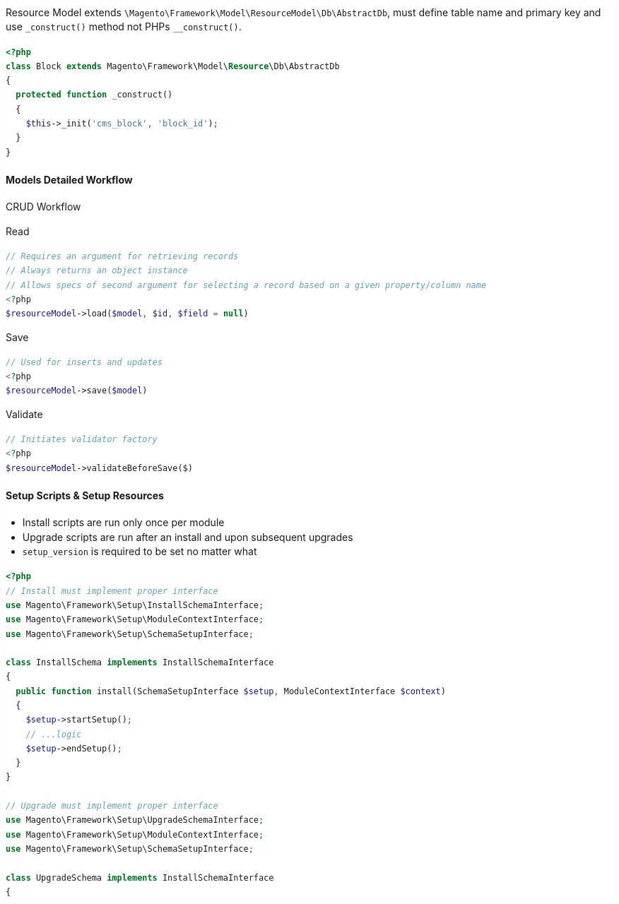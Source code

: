 Resource Model extends ```\Magento\Framework\Model\ResourceModel\Db\AbstractDb```, must define table name and primary key and use ```_construct()``` method not PHPs ```__construct()```.
```php
<?php
class Block extends Magento\Framework\Model\Resource\Db\AbstractDb
{
  protected function _construct()
  {
    $this->_init('cms_block', 'block_id');
  }
}
```

#### Models Detailed Workflow
CRUD Workflow

Read
```php
// Requires an argument for retrieving records
// Always returns an object instance
// Allows specs of second argument for selecting a record based on a given property/column name
<?php
$resourceModel->load($model, $id, $field = null)
```
Save
```php
// Used for inserts and updates
<?php
$resourceModel->save($model)
```

Validate
```php
// Initiates validator factory
<?php
$resourceModel->validateBeforeSave($)
```

#### Setup Scripts & Setup Resources
* Install scripts are run only once per module
* Upgrade scripts are run after an install and upon subsequent upgrades
* ```setup_version``` is required to be set no matter what

```php
<?php
// Install must implement proper interface
use Magento\Framework\Setup\InstallSchemaInterface;
use Magento\Framework\Setup\ModuleContextInterface;
use Magento\Framework\Setup\SchemaSetupInterface;

class InstallSchema implements InstallSchemaInterface
{
  public function install(SchemaSetupInterface $setup, ModuleContextInterface $context)
  {
    $setup->startSetup();
    // ...logic
    $setup->endSetup();
  }
}

// Upgrade must implement proper interface
use Magento\Framework\Setup\UpgradeSchemaInterface;
use Magento\Framework\Setup\ModuleContextInterface;
use Magento\Framework\Setup\SchemaSetupInterface;

class UpgradeSchema implements InstallSchemaInterface
{
```
